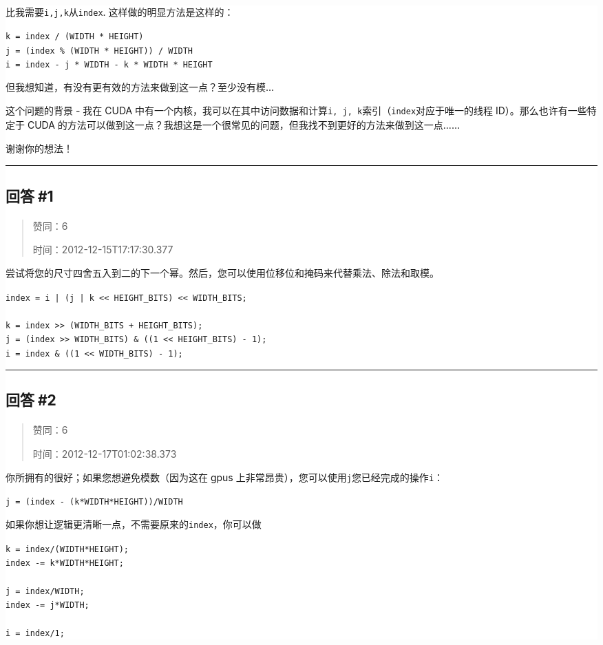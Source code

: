 比我需要`i,j,k`从`index`. 这样做的明显方法是这样的：

```
k = index / (WIDTH * HEIGHT) 
j = (index % (WIDTH * HEIGHT)) / WIDTH
i = index - j * WIDTH - k * WIDTH * HEIGHT 
```

但我想知道，有没有更有效的方法来做到这一点？至少没有模...

这个问题的背景 - 我在 CUDA 中有一个内核，我可以在其中访问数据和计算`i, j, k`索引（`index`对应于唯一的线程 ID）。那么也许有一些特定于 CUDA 的方法可以做到这一点？我想这是一个很常见的问题，但我找不到更好的方法来做到这一点......

谢谢你的想法！

* * *

## 回答 #1

> 赞同：6
> 
> 时间：2012-12-15T17:17:30.377

尝试将您的尺寸四舍五入到二的下一个幂。然后，您可以使用位移位和掩码来代替乘法、除法和取模。

```
index = i | (j | k << HEIGHT_BITS) << WIDTH_BITS;

k = index >> (WIDTH_BITS + HEIGHT_BITS);
j = (index >> WIDTH_BITS) & ((1 << HEIGHT_BITS) - 1);
i = index & ((1 << WIDTH_BITS) - 1); 
```

* * *

## 回答 #2

> 赞同：6
> 
> 时间：2012-12-17T01:02:38.373

你所拥有的很好；如果您想避免模数（因为这在 gpus 上非常昂贵），您可以使用`j`您已经完成的操作`i`：

```
j = (index - (k*WIDTH*HEIGHT))/WIDTH 
```

如果你想让逻辑更清晰一点，不需要原来的`index`，你可以做

```
k = index/(WIDTH*HEIGHT); 
index -= k*WIDTH*HEIGHT; 

j = index/WIDTH; 
index -= j*WIDTH; 

i = index/1; 
```
